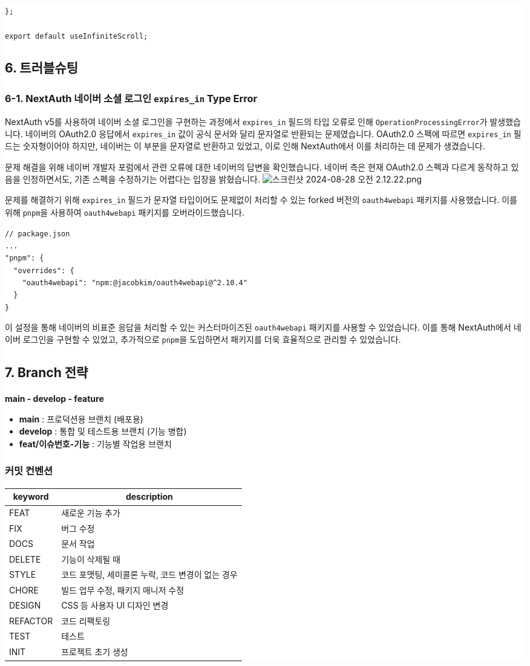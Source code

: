 ```tsx
};

export default useInfiniteScroll;
```

## 6. 트러블슈팅

### 6-1. NextAuth 네이버 소셜 로그인 **`expires_in` Type Error**

NextAuth v5를 사용하여 네이버 소셜 로그인을 구현하는 과정에서 `expires_in` 필드의 타입 오류로 인해 `OperationProcessingError`가 발생했습니다.
네이버의 OAuth2.0 응답에서 `expires_in` 값이 공식 문서와 달리 문자열로 반환되는 문제였습니다.
OAuth2.0 스펙에 따르면 `expires_in` 필드는 숫자형이어야 하지만, 네이버는 이 부분을 문자열로 반환하고 있었고, 이로 인해 NextAuth에서 이를 처리하는 데 문제가 생겼습니다.

문제 해결을 위해 네이버 개발자 포럼에서 관련 오류에 대한 네이버의 답변을 확인했습니다.
네이버 측은 현재 OAuth2.0 스펙과 다르게 동작하고 있음을 인정하면서도, 기존 스펙을 수정하기는 어렵다는 입장을 밝혔습니다.
![스크린샷 2024-08-28 오전 2.12.22.png](https://www.notion.so/image/https%3A%2F%2Fprod-files-secure.s3.us-west-2.amazonaws.com%2Fbfb5a48f-115e-4757-a1dd-1b668428a1fa%2F78b6dee2-bdb1-48c5-8033-99c719ef66cc%2F%25E1%2584%2589%25E1%2585%25B3%25E1%2584%258F%25E1%2585%25B3%25E1%2584%2585%25E1%2585%25B5%25E1%2586%25AB%25E1%2584%2589%25E1%2585%25A3%25E1%2586%25BA_2024-08-28_%25E1%2584%258B%25E1%2585%25A9%25E1%2584%258C%25E1%2585%25A5%25E1%2586%25AB_2.12.22.png?table=block&id=2959004f-91c2-4b0c-b8b3-5140304be7c3&spaceId=bfb5a48f-115e-4757-a1dd-1b668428a1fa&width=2000&userId=20a52541-f6a7-4160-bec8-f1855dc5f692&cache=v2)

문제를 해결하기 위해 `expires_in` 필드가 문자열 타입이어도 문제없이 처리할 수 있는 forked 버전의 `oauth4webapi` 패키지를 사용했습니다.
이를 위해 `pnpm`을 사용하여 `oauth4webapi` 패키지를 오버라이드했습니다.

```tsx
// package.json
...
"pnpm": {
  "overrides": {
    "oauth4webapi": "npm:@jacobkim/oauth4webapi@^2.10.4"
  }
}
```

이 설정을 통해 네이버의 비표준 응답을 처리할 수 있는 커스터마이즈된 `oauth4webapi` 패키지를 사용할 수 있었습니다.
이를 통해 NextAuth에서 네이버 로그인을 구현할 수 있었고, 추가적으로 `pnpm`을 도입하면서 패키지를 더욱 효율적으로 관리할 수 있었습니다.

## 7. Branch 전략

**main - develop - feature**

- **main** : 프로덕션용 브랜치 (배포용)
- **develop** : 통합 및 테스트용 브랜치 (기능 병합)
- **feat/이슈번호-기능** : 기능별 작업용 브랜치

### 커밋 컨벤션

| keyword  | description                                       |
| -------- | ------------------------------------------------- |
| FEAT     | 새로운 기능 추가                                  |
| FIX      | 버그 수정                                         |
| DOCS     | 문서 작업                                         |
| DELETE   | 기능이 삭제될 때                                  |
| STYLE    | 코드 포맷팅, 세미콜론 누락, 코드 변경이 없는 경우 |
| CHORE    | 빌드 업무 수정, 패키지 매니저 수정                |
| DESIGN   | CSS 등 사용자 UI 디자인 변경                      |
| REFACTOR | 코드 리팩토링                                     |
| TEST     | 테스트                                            |
| INIT     | 프로젝트 초기 생성                                |